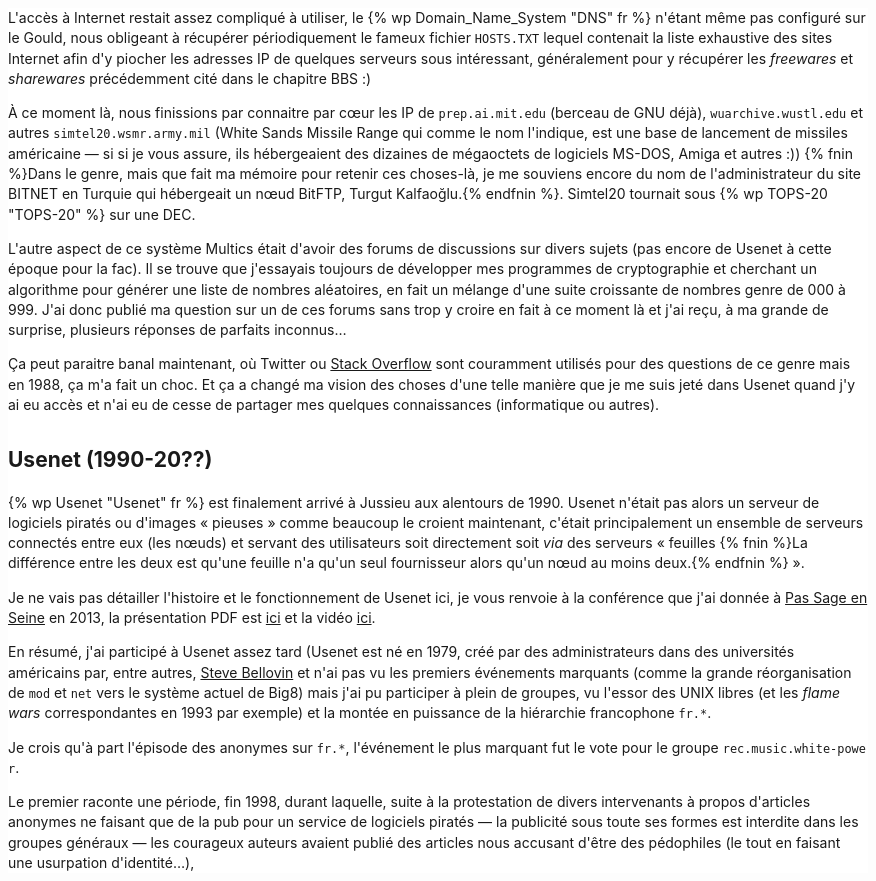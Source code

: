 L'accès à Internet restait assez compliqué à utiliser, le {% wp Domain_Name_System "DNS" fr %} n'étant même pas configuré sur le Gould, nous obligeant à récupérer périodiquement le fameux fichier `HOSTS.TXT` lequel contenait la liste exhaustive des sites Internet afin d'y piocher les adresses IP de quelques serveurs sous intéressant, généralement pour y récupérer les _freewares_ et _sharewares_ précédemment cité dans le chapitre BBS :)

À ce moment là, nous finissions par connaitre par cœur les IP de `prep.ai.mit.edu` (berceau de GNU déjà), `wuarchive.wustl.edu` et autres `simtel20.wsmr.army.mil` (White Sands Missile Range qui comme le nom l'indique, est une base de lancement de missiles américaine — si si je vous assure, ils hébergeaient des dizaines de mégaoctets de logiciels MS-DOS, Amiga et autres :)) {% fnin %}Dans le genre, mais que fait ma mémoire pour retenir ces choses-là, je me souviens encore du nom de l'administrateur du site BITNET en Turquie qui hébergeait un nœud BitFTP, Turgut Kalfaoğlu.{% endfnin %}. Simtel20 tournait sous {% wp TOPS-20 "TOPS-20" %} sur une DEC.

L'autre aspect de ce système Multics était d'avoir des forums de discussions sur divers sujets (pas encore de Usenet à cette époque pour la fac). Il se trouve que j'essayais toujours de développer mes programmes de cryptographie et cherchant un algorithme pour générer une liste de nombres aléatoires, en fait un mélange d'une suite croissante de nombres genre de 000 à 999. J'ai donc publié ma question sur un de ces forums sans trop y croire en fait à ce moment là et j'ai reçu, à ma grande de surprise, plusieurs réponses de parfaits inconnus…

Ça peut paraitre banal maintenant, où Twitter ou [Stack Overflow](http://stackoverflow.com/) sont couramment utilisés pour des questions de ce genre mais en 1988, ça m'a fait un choc. Et ça a changé ma vision des choses d'une telle manière que je me suis jeté dans Usenet quand j'y ai eu accès et n'ai eu de cesse de partager mes quelques connaissances (informatique ou autres).

Usenet (1990-20??)
-------------
{% wp Usenet "Usenet" fr %} est finalement arrivé à Jussieu aux alentours de 1990. Usenet n'était pas alors un serveur de logiciels piratés ou d'images « pieuses » comme beaucoup le croient maintenant, c'était principalement un ensemble de serveurs connectés entre eux (les nœuds) et servant des utilisateurs soit directement soit _via_ des serveurs « feuilles {% fnin %}La différence entre les deux est qu'une feuille n'a qu'un seul fournisseur alors qu'un nœud au moins deux.{% endfnin %} ».

Je ne vais pas détailler l'histoire et le fonctionnement de Usenet ici, je vous renvoie à la conférence que j'ai donnée à [Pas Sage en Seine](http://www.passageenseine.org/Passage/pses-2013) en 2013, la présentation PDF est [ici](https://assets.keltia.net/pses2013.pdf) et la vidéo [ici](http://lacantine.ubicast.eu/channels/#pas-sage-en-seine-2013).

En résumé, j'ai participé à Usenet assez tard (Usenet est né en 1979, créé par des administrateurs dans des universités américains par, entre autres, [Steve Bellovin](https://www.cs.columbia.edu/~smb/blog/control/) et n'ai pas vu les premiers événements marquants (comme la grande réorganisation de `mod` et `net` vers le système actuel de Big8) mais j'ai pu participer à plein de groupes, vu l'essor des UNIX libres (et les _flame wars_ correspondantes en 1993 par exemple) et la montée en puissance de la hiérarchie francophone `fr.*`.

Je crois qu'à part l'épisode des anonymes sur `fr.*`, l'événement le plus marquant fut le vote pour le groupe `rec.music.white-power`.

Le premier raconte une période, fin 1998, durant laquelle, suite à la protestation de divers intervenants à propos d'articles anonymes ne faisant que de la pub pour un service de logiciels piratés — la publicité sous toute ses formes est interdite dans les groupes généraux — les courageux auteurs avaient publié des articles nous accusant d'être des pédophiles (le tout en faisant une usurpation d'identité…),
